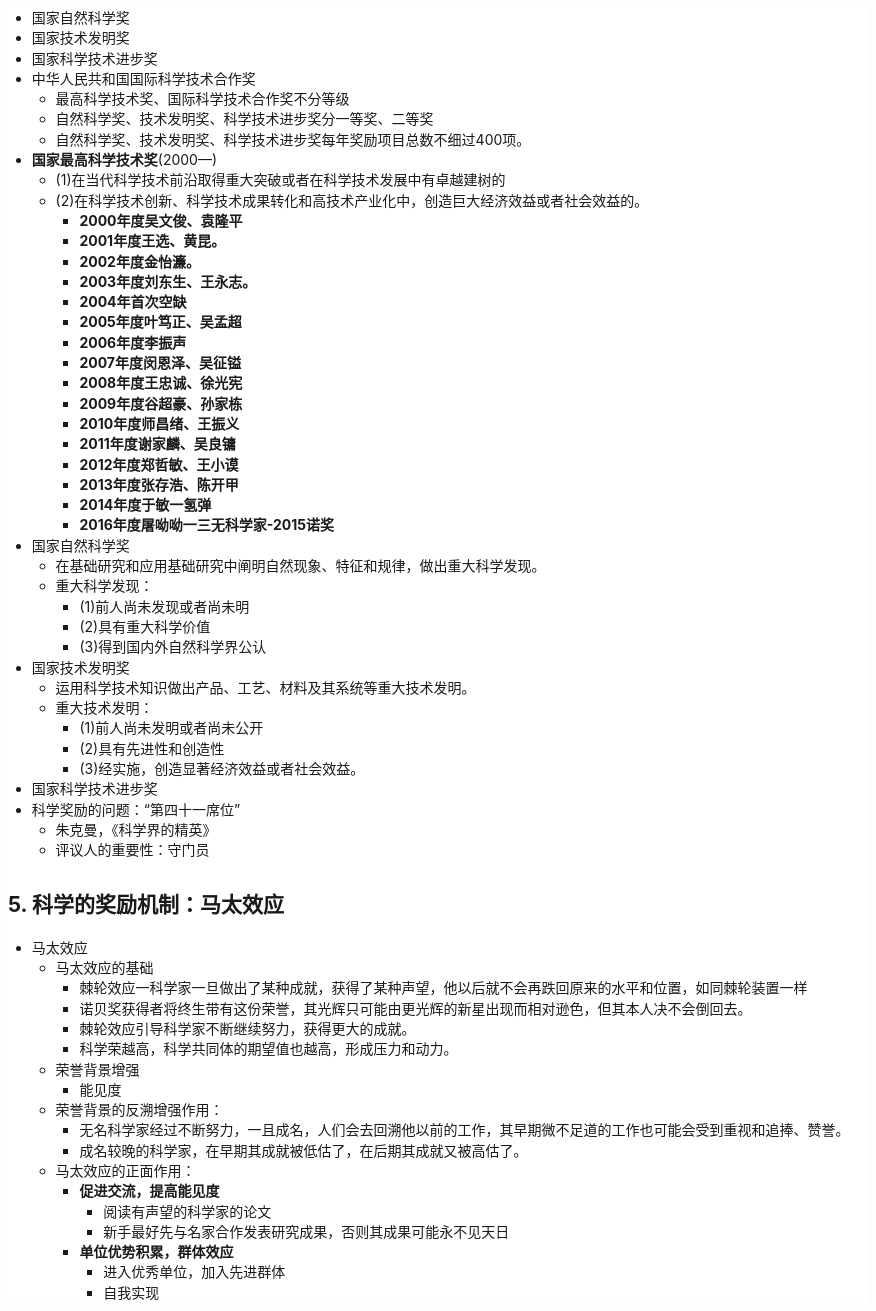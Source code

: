   - 国家自然科学奖
  - 国家技术发明奖
  - 国家科学技术进步奖
  - 中华人民共和国国际科学技术合作奖
    - 最高科学技术奖、国际科学技术合作奖不分等级
    - 自然科学奖、技术发明奖、科学技术进步奖分一等奖、二等奖
    - 自然科学奖、技术发明奖、科学技术进步奖每年奖励项目总数不细过400项。
- **国家最高科学技术奖**(2000—)
  - (1)在当代科学技术前沿取得重大突破或者在科学技术发展中有卓越建树的
  - (2)在科学技术创新、科学技术成果转化和高技术产业化中，创造巨大经济效益或者社会效益的。
    - **2000年度吴文俊、袁隆平**
    - **2001年度王选、黄昆。**
    - **2002年度金怡濂。**
    - **2003年度刘东生、王永志。**
    - **2004年首次空缺**
    - **2005年度叶笃正、吴孟超**
    - **2006年度李振声**
    - **2007年度闵恩泽、吴征镒**
    - **2008年度王忠诚、徐光宪**
    - **2009年度谷超豪、孙家栋**
    - **2010年度师昌绪、王振义**
    - **2011年度谢家麟、吴良镛**
    - **2012年度郑哲敏、王小谟**
    - **2013年度张存浩、陈开甲**
    - **2014年度于敏一氢弹**
    - **2016年度屠呦呦一三无科学家-2015诺奖**
- 国家自然科学奖
  - 在基础研究和应用基础研究中阐明自然现象、特征和规律，做出重大科学发现。
  - 重大科学发现：
    - (1)前人尚未发现或者尚未明
    - (2)具有重大科学价值
    - (3)得到国内外自然科学界公认
- 国家技术发明奖
  - 运用科学技术知识做出产品、工艺、材料及其系统等重大技术发明。
  - 重大技术发明：
    - (1)前人尚未发明或者尚未公开
    - (2)具有先进性和创造性
    - (3)经实施，创造显著经济效益或者社会效益。
- 国家科学技术进步奖
- 科学奖励的问题：“第四十一席位”
  - 朱克曼，《科学界的精英》
  - 评议人的重要性：守门员

## 5. 科学的奖励机制：马太效应

- 马太效应
  - 马太效应的基础
    - 棘轮效应一科学家一旦做出了某种成就，获得了某种声望，他以后就不会再跌回原来的水平和位置，如同棘轮装置一样
    - 诺贝奖获得者将终生带有这份荣誉，其光辉只可能由更光辉的新星出现而相对逊色，但其本人决不会倒回去。
    - 棘轮效应引导科学家不断继续努力，获得更大的成就。
    - 科学荣越高，科学共同体的期望值也越高，形成压力和动力。
  - 荣誉背景增强
    - 能见度
  - 荣誉背景的反溯增强作用：
    - 无名科学家经过不断努力，一且成名，人们会去回溯他以前的工作，其早期微不足道的工作也可能会受到重视和追捧、赞誉。
    - 成名较晚的科学家，在早期其成就被低估了，在后期其成就又被高估了。
  - 马太效应的正面作用：
    - **促进交流，提高能见度**
      - 阅读有声望的科学家的论文
      - 新手最好先与名家合作发表研究成果，否则其成果可能永不见天日
    - **单位优势积累，群体效应**
      - 进入优秀单位，加入先进群体
      - 自我实现